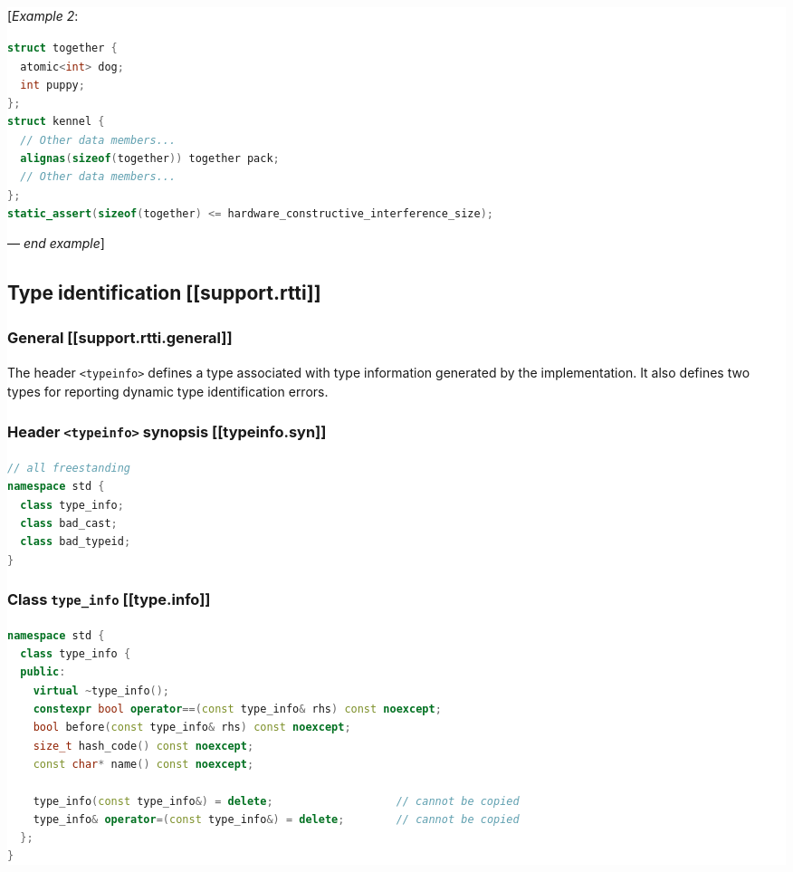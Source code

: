 \[*Example 2*:

``` cpp
struct together {
  atomic<int> dog;
  int puppy;
};
struct kennel {
  // Other data members...
  alignas(sizeof(together)) together pack;
  // Other data members...
};
static_assert(sizeof(together) <= hardware_constructive_interference_size);
```

— *end example*\]

## Type identification <a id="support.rtti">[[support.rtti]]</a>

### General <a id="support.rtti.general">[[support.rtti.general]]</a>

The header `<typeinfo>` defines a type associated with type information
generated by the implementation. It also defines two types for reporting
dynamic type identification errors.

### Header `<typeinfo>` synopsis <a id="typeinfo.syn">[[typeinfo.syn]]</a>

``` cpp
// all freestanding
namespace std {
  class type_info;
  class bad_cast;
  class bad_typeid;
}
```

### Class `type_info` <a id="type.info">[[type.info]]</a>

``` cpp
namespace std {
  class type_info {
  public:
    virtual ~type_info();
    constexpr bool operator==(const type_info& rhs) const noexcept;
    bool before(const type_info& rhs) const noexcept;
    size_t hash_code() const noexcept;
    const char* name() const noexcept;

    type_info(const type_info&) = delete;                   // cannot be copied
    type_info& operator=(const type_info&) = delete;        // cannot be copied
  };
}
```
